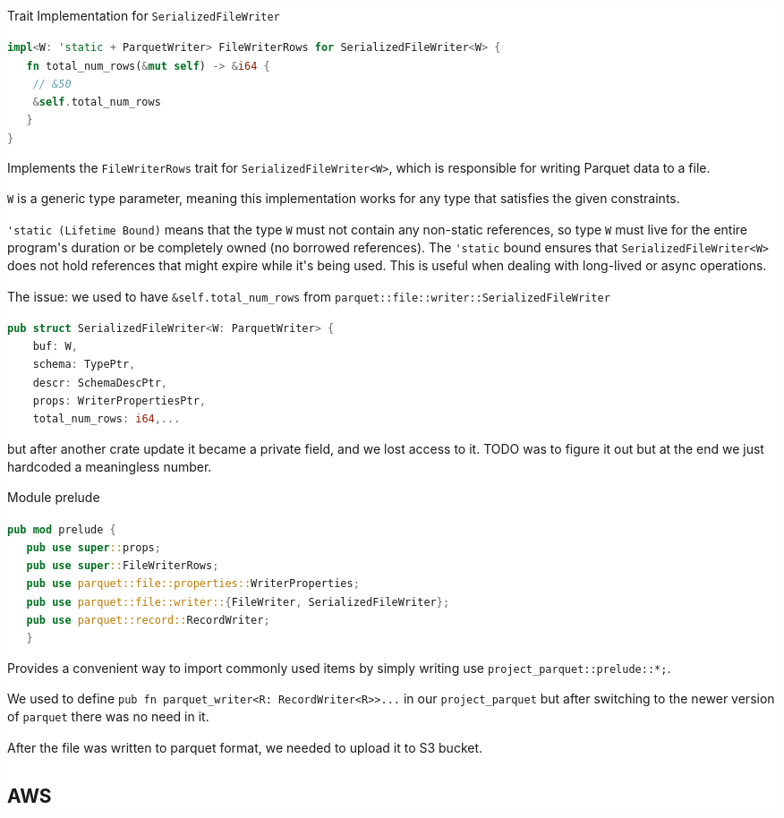 Trait Implementation for `SerializedFileWriter`

```rust
impl<W: 'static + ParquetWriter> FileWriterRows for SerializedFileWriter<W> {
   fn total_num_rows(&mut self) -> &i64 {
    // &50
    &self.total_num_rows
   }
}
```
Implements the `FileWriterRows` trait for `SerializedFileWriter<W>`, which is responsible for writing Parquet data to a file.

`W` is a generic type parameter, meaning this implementation works for any type that satisfies the given constraints.

`'static (Lifetime Bound)`  means that the type `W` must not contain any non-static references, so type `W` must live for the entire program's duration or be completely owned (no borrowed references).
The `'static` bound ensures that `SerializedFileWriter<W>` does not hold references that might expire while it's being used. This is useful when dealing with long-lived or async operations.

The issue: we used to have `&self.total_num_rows` from  `parquet::file::writer::SerializedFileWriter`
```rust
pub struct SerializedFileWriter<W: ParquetWriter> {
    buf: W,
    schema: TypePtr,
    descr: SchemaDescPtr,
    props: WriterPropertiesPtr,
    total_num_rows: i64,...
```
but after another crate update it became a private field, and we lost access to it. TODO was to figure it out but at the end we just hardcoded a meaningless number.

Module prelude
```rust
pub mod prelude {
   pub use super::props;
   pub use super::FileWriterRows;
   pub use parquet::file::properties::WriterProperties;
   pub use parquet::file::writer::{FileWriter, SerializedFileWriter};
   pub use parquet::record::RecordWriter;
   }
```
Provides a convenient way to import commonly used items by simply writing use `project_parquet::prelude::*;`.

We used to define `pub fn parquet_writer<R: RecordWriter<R>>...` in our `project_parquet` but after switching to the newer version of `parquet` there was no need in it.

After the file was written to parquet format, we needed to upload it to S3 bucket.

## AWS
